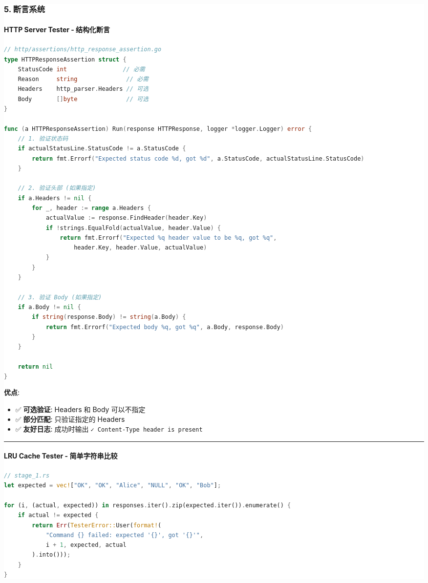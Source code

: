 
### 5. 断言系统

#### HTTP Server Tester - 结构化断言

```go
// http/assertions/http_response_assertion.go
type HTTPResponseAssertion struct {
    StatusCode int                // 必需
    Reason     string              // 必需
    Headers    http_parser.Headers // 可选
    Body       []byte              // 可选
}

func (a HTTPResponseAssertion) Run(response HTTPResponse, logger *logger.Logger) error {
    // 1. 验证状态码
    if actualStatusLine.StatusCode != a.StatusCode {
        return fmt.Errorf("Expected status code %d, got %d", a.StatusCode, actualStatusLine.StatusCode)
    }
    
    // 2. 验证头部 (如果指定)
    if a.Headers != nil {
        for _, header := range a.Headers {
            actualValue := response.FindHeader(header.Key)
            if !strings.EqualFold(actualValue, header.Value) {
                return fmt.Errorf("Expected %q header value to be %q, got %q", 
                    header.Key, header.Value, actualValue)
            }
        }
    }
    
    // 3. 验证 Body (如果指定)
    if a.Body != nil {
        if string(response.Body) != string(a.Body) {
            return fmt.Errorf("Expected body %q, got %q", a.Body, response.Body)
        }
    }
    
    return nil
}
```

**优点**:
- ✅ **可选验证**: Headers 和 Body 可以不指定
- ✅ **部分匹配**: 只验证指定的 Headers
- ✅ **友好日志**: 成功时输出 `✓ Content-Type header is present`

---

#### LRU Cache Tester - 简单字符串比较

```rust
// stage_1.rs
let expected = vec!["OK", "OK", "Alice", "NULL", "OK", "Bob"];

for (i, (actual, expected)) in responses.iter().zip(expected.iter()).enumerate() {
    if actual != expected {
        return Err(TesterError::User(format!(
            "Command {} failed: expected '{}', got '{}'",
            i + 1, expected, actual
        ).into()));
    }
}
```
